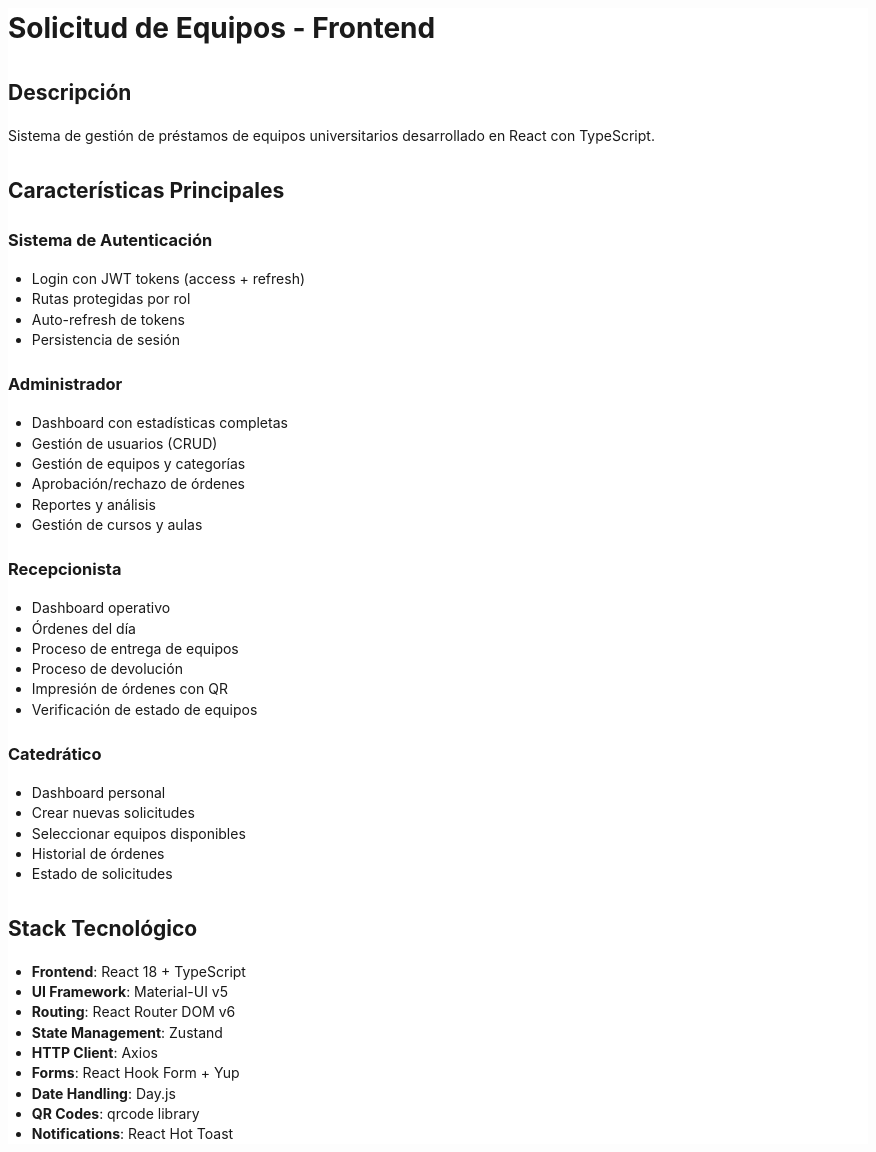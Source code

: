 # Solicitud de Equipos - Frontend

## Descripción
Sistema de gestión de préstamos de equipos universitarios desarrollado en React con TypeScript.

## Características Principales

### Sistema de Autenticación
- Login con JWT tokens (access + refresh)
- Rutas protegidas por rol
- Auto-refresh de tokens
- Persistencia de sesión

### Administrador
- Dashboard con estadísticas completas
- Gestión de usuarios (CRUD)
- Gestión de equipos y categorías
- Aprobación/rechazo de órdenes
- Reportes y análisis
- Gestión de cursos y aulas

### Recepcionista  
- Dashboard operativo
- Órdenes del día
- Proceso de entrega de equipos
- Proceso de devolución
- Impresión de órdenes con QR
- Verificación de estado de equipos

### Catedrático
- Dashboard personal
- Crear nuevas solicitudes
- Seleccionar equipos disponibles
- Historial de órdenes
- Estado de solicitudes

## Stack Tecnológico

- **Frontend**: React 18 + TypeScript
- **UI Framework**: Material-UI v5
- **Routing**: React Router DOM v6
- **State Management**: Zustand
- **HTTP Client**: Axios
- **Forms**: React Hook Form + Yup
- **Date Handling**: Day.js
- **QR Codes**: qrcode library
- **Notifications**: React Hot Toast

